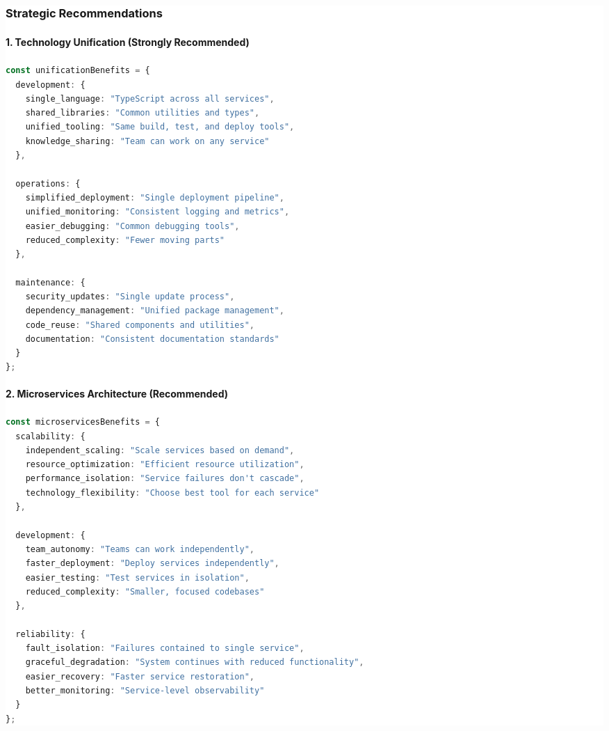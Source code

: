 ### **Strategic Recommendations**

#### **1. Technology Unification (Strongly Recommended)**
```typescript
const unificationBenefits = {
  development: {
    single_language: "TypeScript across all services",
    shared_libraries: "Common utilities and types",
    unified_tooling: "Same build, test, and deploy tools",
    knowledge_sharing: "Team can work on any service"
  },
  
  operations: {
    simplified_deployment: "Single deployment pipeline",
    unified_monitoring: "Consistent logging and metrics",
    easier_debugging: "Common debugging tools",
    reduced_complexity: "Fewer moving parts"
  },
  
  maintenance: {
    security_updates: "Single update process",
    dependency_management: "Unified package management",
    code_reuse: "Shared components and utilities",
    documentation: "Consistent documentation standards"
  }
};
```

#### **2. Microservices Architecture (Recommended)**
```typescript
const microservicesBenefits = {
  scalability: {
    independent_scaling: "Scale services based on demand",
    resource_optimization: "Efficient resource utilization",
    performance_isolation: "Service failures don't cascade",
    technology_flexibility: "Choose best tool for each service"
  },
  
  development: {
    team_autonomy: "Teams can work independently",
    faster_deployment: "Deploy services independently",
    easier_testing: "Test services in isolation",
    reduced_complexity: "Smaller, focused codebases"
  },
  
  reliability: {
    fault_isolation: "Failures contained to single service",
    graceful_degradation: "System continues with reduced functionality",
    easier_recovery: "Faster service restoration",
    better_monitoring: "Service-level observability"
  }
};
```
